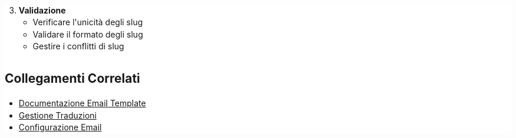 3. **Validazione**
   - Verificare l'unicità degli slug
   - Validare il formato degli slug
   - Gestire i conflitti di slug

## Collegamenti Correlati

- [Documentazione Email Template](./EMAIL_TEMPLATES.md)
- [Gestione Traduzioni](../Lang/docs/TRANSLATION_KEYS_BEST_PRACTICES.md)
- [Configurazione Email](../../../docs/email-configuration.md) 
